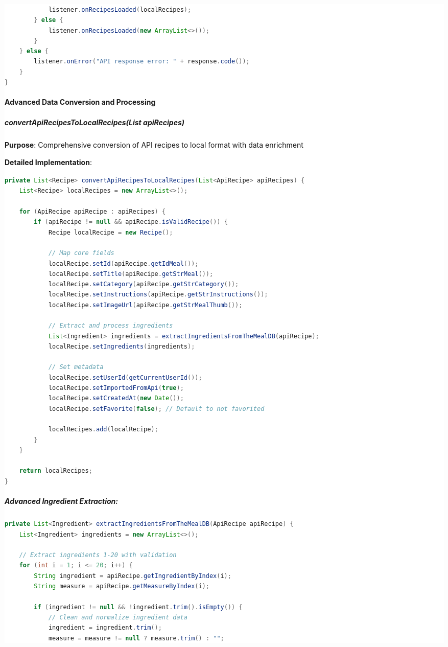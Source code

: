 ```java
            listener.onRecipesLoaded(localRecipes);
        } else {
            listener.onRecipesLoaded(new ArrayList<>());
        }
    } else {
        listener.onError("API response error: " + response.code());
    }
}
```

#### **Advanced Data Conversion and Processing**

##### **convertApiRecipesToLocalRecipes(List<ApiRecipe> apiRecipes)**
**Purpose**: Comprehensive conversion of API recipes to local format with data enrichment

**Detailed Implementation**:
```java
private List<Recipe> convertApiRecipesToLocalRecipes(List<ApiRecipe> apiRecipes) {
    List<Recipe> localRecipes = new ArrayList<>();
    
    for (ApiRecipe apiRecipe : apiRecipes) {
        if (apiRecipe != null && apiRecipe.isValidRecipe()) {
            Recipe localRecipe = new Recipe();
            
            // Map core fields
            localRecipe.setId(apiRecipe.getIdMeal());
            localRecipe.setTitle(apiRecipe.getStrMeal());
            localRecipe.setCategory(apiRecipe.getStrCategory());
            localRecipe.setInstructions(apiRecipe.getStrInstructions());
            localRecipe.setImageUrl(apiRecipe.getStrMealThumb());
            
            // Extract and process ingredients
            List<Ingredient> ingredients = extractIngredientsFromTheMealDB(apiRecipe);
            localRecipe.setIngredients(ingredients);
            
            // Set metadata
            localRecipe.setUserId(getCurrentUserId());
            localRecipe.setImportedFromApi(true);
            localRecipe.setCreatedAt(new Date());
            localRecipe.setFavorite(false); // Default to not favorited
            
            localRecipes.add(localRecipe);
        }
    }
    
    return localRecipes;
}
```

##### **Advanced Ingredient Extraction**:
```java
private List<Ingredient> extractIngredientsFromTheMealDB(ApiRecipe apiRecipe) {
    List<Ingredient> ingredients = new ArrayList<>();
    
    // Extract ingredients 1-20 with validation
    for (int i = 1; i <= 20; i++) {
        String ingredient = apiRecipe.getIngredientByIndex(i);
        String measure = apiRecipe.getMeasureByIndex(i);
        
        if (ingredient != null && !ingredient.trim().isEmpty()) {
            // Clean and normalize ingredient data
            ingredient = ingredient.trim();
            measure = measure != null ? measure.trim() : "";
```
